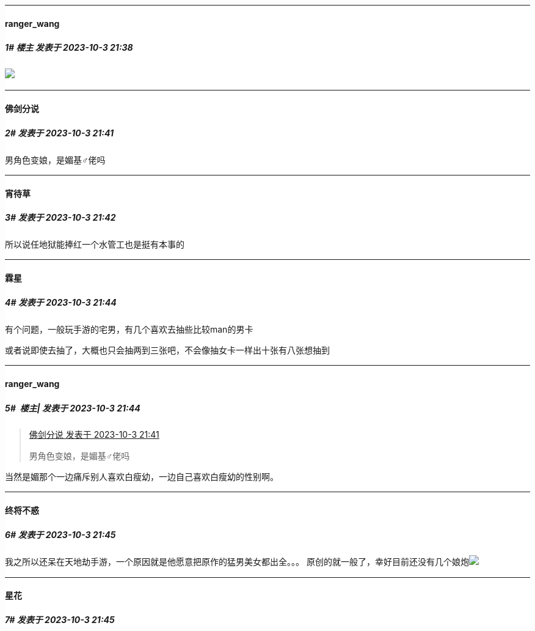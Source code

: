
*****

####  ranger_wang  
##### 1#       楼主       发表于 2023-10-3 21:38

<img src="https://static.saraba1st.com/image/smiley/face2017/067.png" referrerpolicy="no-referrer">

*****

####  佛剑分说  
##### 2#       发表于 2023-10-3 21:41

男角色变娘，是媚基♂佬吗

*****

####  宵待草  
##### 3#       发表于 2023-10-3 21:42

所以说任地狱能捧红一个水管工也是挺有本事的

*****

####  霖星  
##### 4#       发表于 2023-10-3 21:44

有个问题，一般玩手游的宅男，有几个喜欢去抽些比较man的男卡

或者说即使去抽了，大概也只会抽两到三张吧，不会像抽女卡一样出十张有八张想抽到

*****

####  ranger_wang  
##### 5#         楼主| 发表于 2023-10-3 21:44

<blockquote><a href="httphttps://bbs.saraba1st.com/2b/forum.php?mod=redirect&amp;goto=findpost&amp;pid=62606992&amp;ptid=2155386" target="_blank">佛剑分说 发表于 2023-10-3 21:41</a>

男角色变娘，是媚基♂佬吗</blockquote>
当然是媚那个一边痛斥别人喜欢白瘦幼，一边自己喜欢白瘦幼的性别啊。

*****

####  终将不惑  
##### 6#       发表于 2023-10-3 21:45

我之所以还呆在天地劫手游，一个原因就是他愿意把原作的猛男美女都出全。。。
原创的就一般了，幸好目前还没有几个娘炮<img src="https://static.saraba1st.com/image/smiley/face2017/017.png" referrerpolicy="no-referrer">

*****

####  星花  
##### 7#       发表于 2023-10-3 21:45
